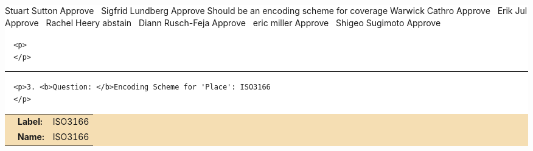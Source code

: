 </tr>
        <tr valign="top">
          <td>Stuart Sutton</td>
          <td>Approve</td>
          <td> </td>
</tr>
        <tr valign="top">
          <td>Sigfrid Lundberg</td>
          <td>Approve</td>
          <td>Should be an encoding scheme for coverage</td>
</tr>
        <tr valign="top">
          <td>Warwick Cathro</td>
          <td>Approve</td>
          <td> </td>
</tr>
        <tr valign="top">
          <td>Erik Jul</td>
          <td>Approve</td>
          <td> </td>
</tr>
        <tr valign="top">
          <td>Rachel Heery</td>
          <td>abstain</td>
          <td> </td>
</tr>
        <tr valign="top">
          <td>Diann Rusch-Feja</td>
          <td>Approve</td>
          <td> </td>
</tr>
        <tr valign="top">
          <td>eric miller</td>
          <td>Approve</td>
          <td> </td>
</tr>
        <tr valign="top">
          <td>Shigeo Sugimoto</td>
          <td>Approve</td>
          <td> </td>
</tr>
</tbody>
</table>

      <p>
      </p>
<hr>

      <p>3. <b>Question: </b>Encoding Scheme for 'Place': ISO3166 
      </p>
<p>
      </p>
<table bgcolor="wheat" border="0" cellpadding="2" cellspacing="0" width="100%">
        <tbody>
        <tr valign="top">
          <td></td>
          <td><b>Label:</b></td>
          <td>ISO3166</td>
</tr>
        <tr valign="top">
          <td></td>
          <td><b>Name: </b></td>
          <td>ISO3166</td>
</tr>